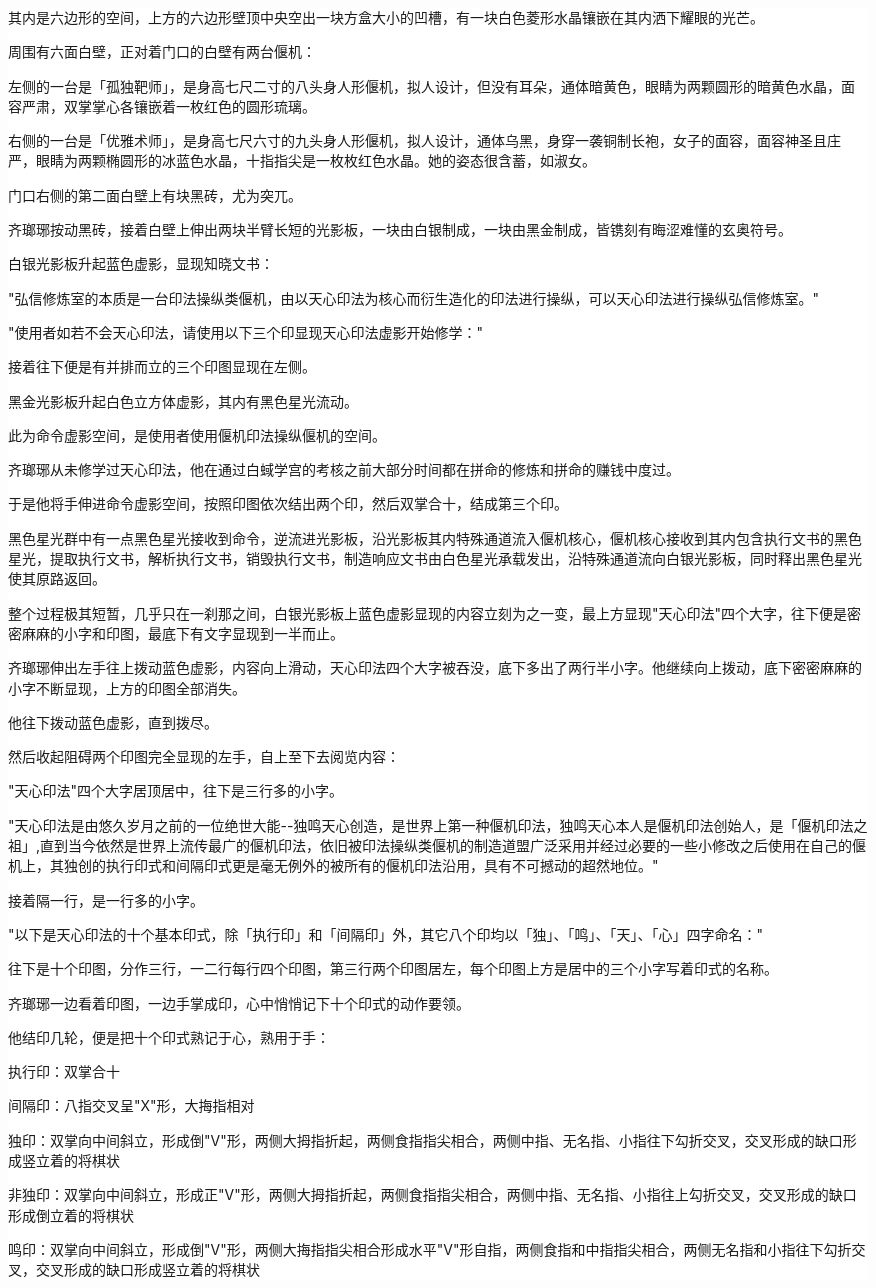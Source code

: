 其内是六边形的空间，上方的六边形壁顶中央空出一块方盒大小的凹槽，有一块白色菱形水晶镶嵌在其内洒下耀眼的光芒。

周围有六面白壁，正对着门口的白壁有两台偃机：

左侧的一台是「孤独靶师」，是身高七尺二寸的八头身人形偃机，拟人设计，但没有耳朵，通体暗黄色，眼睛为两颗圆形的暗黄色水晶，面容严肃，双掌掌心各镶嵌着一枚红色的圆形琉璃。

右侧的一台是「优雅术师」，是身高七尺六寸的九头身人形偃机，拟人设计，通体乌黑，身穿一袭铜制长袍，女子的面容，面容神圣且庄严，眼睛为两颗椭圆形的冰蓝色水晶，十指指尖是一枚枚红色水晶。她的姿态很含蓄，如淑女。

门口右侧的第二面白壁上有块黑砖，尤为突兀。

齐瑯琊按动黑砖，接着白壁上伸出两块半臂长短的光影板，一块由白银制成，一块由黑金制成，皆镌刻有晦涩难懂的玄奥符号。

白银光影板升起蓝色虚影，显现知晓文书：

"弘信修炼室的本质是一台印法操纵类偃机，由以天心印法为核心而衍生造化的印法进行操纵，可以天心印法进行操纵弘信修炼室。"

"使用者如若不会天心印法，请使用以下三个印显现天心印法虚影开始修学："

接着往下便是有并排而立的三个印图显现在左侧。

黑金光影板升起白色立方体虚影，其内有黑色星光流动。

此为命令虚影空间，是使用者使用偃机印法操纵偃机的空间。

齐瑯琊从未修学过天心印法，他在通过白蜮学宫的考核之前大部分时间都在拼命的修炼和拼命的赚钱中度过。

于是他将手伸进命令虚影空间，按照印图依次结出两个印，然后双掌合十，结成第三个印。

黑色星光群中有一点黑色星光接收到命令，逆流进光影板，沿光影板其内特殊通道流入偃机核心，偃机核心接收到其内包含执行文书的黑色星光，提取执行文书，解析执行文书，销毁执行文书，制造响应文书由白色星光承载发出，沿特殊通道流向白银光影板，同时释出黑色星光使其原路返回。

整个过程极其短暂，几乎只在一刹那之间，白银光影板上蓝色虚影显现的内容立刻为之一变，最上方显现"天心印法"四个大字，往下便是密密麻麻的小字和印图，最底下有文字显现到一半而止。

齐瑯琊伸出左手往上拨动蓝色虚影，内容向上滑动，天心印法四个大字被吞没，底下多出了两行半小字。他继续向上拨动，底下密密麻麻的小字不断显现，上方的印图全部消失。

他往下拨动蓝色虚影，直到拨尽。

然后收起阻碍两个印图完全显现的左手，自上至下去阅览内容：

"天心印法"四个大字居顶居中，往下是三行多的小字。

"天心印法是由悠久岁月之前的一位绝世大能--独鸣天心创造，是世界上第一种偃机印法，独鸣天心本人是偃机印法创始人，是「偃机印法之祖」,直到当今依然是世界上流传最广的偃机印法，依旧被印法操纵类偃机的制造道盟广泛采用并经过必要的一些小修改之后使用在自己的偃机上，其独创的执行印式和间隔印式更是毫无例外的被所有的偃机印法沿用，具有不可撼动的超然地位。"

接着隔一行，是一行多的小字。

"以下是天心印法的十个基本印式，除「执行印」和「间隔印」外，其它八个印均以「独」、「鸣」、「天」、「心」四字命名："

往下是十个印图，分作三行，一二行每行四个印图，第三行两个印图居左，每个印图上方是居中的三个小字写着印式的名称。

齐瑯琊一边看着印图，一边手掌成印，心中悄悄记下十个印式的动作要领。

他结印几轮，便是把十个印式熟记于心，熟用于手：

执行印：双掌合十

间隔印：八指交叉呈"X"形，大挴指相对

独印：双掌向中间斜立，形成倒"V"形，两侧大拇指折起，两侧食指指尖相合，两侧中指、无名指、小指往下勾折交叉，交叉形成的缺口形成竖立着的将棋状

非独印：双掌向中间斜立，形成正"V"形，两侧大拇指折起，两侧食指指尖相合，两侧中指、无名指、小指往上勾折交叉，交叉形成的缺口形成倒立着的将棋状

鸣印：双掌向中间斜立，形成倒"V"形，两侧大挴指指尖相合形成水平"V"形自指，两侧食指和中指指尖相合，两侧无名指和小指往下勾折交叉，交叉形成的缺口形成竖立着的将棋状
